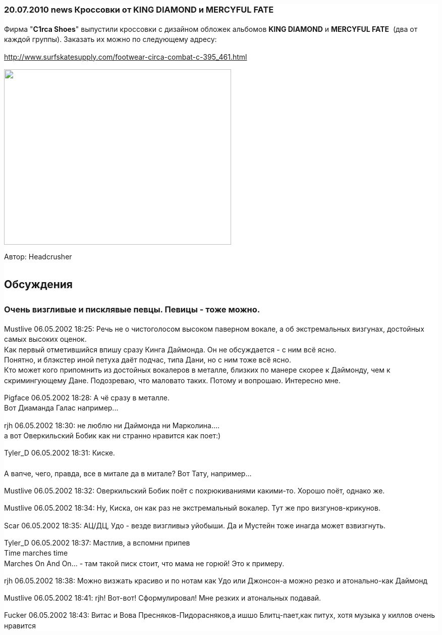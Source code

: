 ### 20.07.2010 news Кроссовки от KING DIAMOND и MERCYFUL FATE

<P>Фирма "<STRONG>C1rca Shoes</STRONG>" выпустили кроссовки с дизайном&nbsp;обложек альбомов&nbsp;<STRONG>KING DIAMOND</STRONG> и <B itxtvisited="1">MERCYFUL FATE</B>&nbsp;&nbsp;(два от каждой группы). Заказать их можно по следующему адресу: </P>
<P><A href="http://www.surfskatesupply.com/footwear-circa-combat-c-395_461.html">http://www.surfskatesupply.com/footwear-circa-combat-c-395_461.html</A></P>
<P><IMG border=0 hspace=0 alt="" align=middle src="/images/news_rus/2010.07/16924.jpg" width=450 height=347></P>
Автор: Headcrusher


## Обсуждения

### Очень визгливые и писклявые певцы. Певицы - тоже можно.

Mustlive 06.05.2002 18:25:
Речь не о чистоголосом высоком паверном вокале, а об экстремальных визгунах, достойных самых высоких оценок.<BR>Как первый отметившийся впишу сразу Кинга Даймонда. Он не обсуждается - с ним всё ясно.<BR>Понятно, и блэкстер иной петуха даёт подчас, типа Дани, но с ним тоже всё ясно.<BR>Кто может кого припомнить из достойных вокалеров в металле, близких по манере скорее к Даймонду, чем к скримингующему Дане. Подозреваю, что маловато таких. Потому и вопрошаю. Интересно мне.

Pigface 06.05.2002 18:28:
А чё сразу в металле.<BR>Вот Диаманда Галас например...

rjh 06.05.2002 18:30:
не люблю ни Даймонда ни Марколина....<BR>а вот Оверкильский Бобик как ни странно нравится как поет:)<BR> 

Tyler_D 06.05.2002 18:31:
Киске.<BR><BR>А вапче, чего, правда, все в митале да в митале? Вот Тату, например...

Mustlive 06.05.2002 18:32:
Оверкильский Бобик поёт с похрюкиваниями какими-то. Хорошо поёт, однако же.

Mustlive 06.05.2002 18:34:
Ну, Киска, он как раз не экстремальный вокалер. Тут же про визгунов-крикунов.

Scar 06.05.2002 18:35:
АЦ/ДЦ, Удо - везде визгливыэ уйобыши. Да и Мустейн тоже инагда может взвизгнуть.

Tyler_D 06.05.2002 18:37:
Мастлив, а вспомни припев <BR>Time marches time<BR>Marches On And On... - там такой писк стоит, что мама не горюй! Это к примеру.

rjh 06.05.2002 18:38:
Можно визжать красиво и по нотам как Удо или Джонсон-а можно резко и атонально-как Даймонд

Mustlive 06.05.2002 18:41:
rjh! Вот-вот! Сформулировал! Мне резких и атональных подавай.

Fucker 06.05.2002 18:43:
Витас и Вова Пресняков-Пидорасняков,а ишшо Блитц-пает,как питух, хотя музыка у киллов очень нравится

